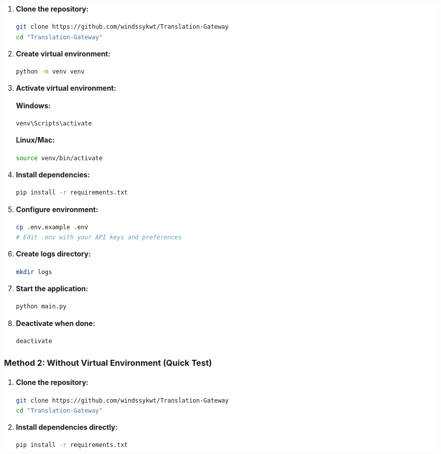 1. **Clone the repository:**
   ```bash
   git clone https://github.com/windssykwt/Translation-Gateway
   cd "Translation-Gateway"
   ```

2. **Create virtual environment:**
   ```bash
   python -m venv venv
   ```

3. **Activate virtual environment:**

   **Windows:**
   ```bash
   venv\Scripts\activate
   ```

   **Linux/Mac:**
   ```bash
   source venv/bin/activate
   ```

4. **Install dependencies:**
   ```bash
   pip install -r requirements.txt
   ```

5. **Configure environment:**
   ```bash
   cp .env.example .env
   # Edit .env with your API keys and preferences
   ```

6. **Create logs directory:**
   ```bash
   mkdir logs
   ```

7. **Start the application:**
   ```bash
   python main.py
   ```

8. **Deactivate when done:**
   ```bash
   deactivate
   ```

### Method 2: Without Virtual Environment (Quick Test)

1. **Clone the repository:**
   ```bash
   git clone https://github.com/windssykwt/Translation-Gateway
   cd "Translation-Gateway"
   ```

2. **Install dependencies directly:**
   ```bash
   pip install -r requirements.txt
   ```

